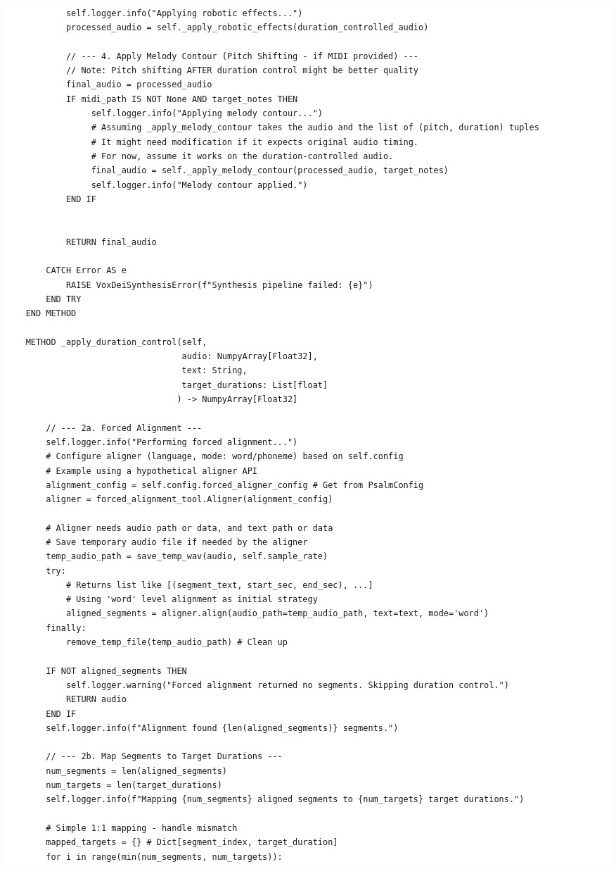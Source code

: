 ```pseudocode
            self.logger.info("Applying robotic effects...")
            processed_audio = self._apply_robotic_effects(duration_controlled_audio)

            // --- 4. Apply Melody Contour (Pitch Shifting - if MIDI provided) ---
            // Note: Pitch shifting AFTER duration control might be better quality
            final_audio = processed_audio
            IF midi_path IS NOT None AND target_notes THEN
                 self.logger.info("Applying melody contour...")
                 # Assuming _apply_melody_contour takes the audio and the list of (pitch, duration) tuples
                 # It might need modification if it expects original audio timing.
                 # For now, assume it works on the duration-controlled audio.
                 final_audio = self._apply_melody_contour(processed_audio, target_notes)
                 self.logger.info("Melody contour applied.")
            END IF


            RETURN final_audio

        CATCH Error AS e
            RAISE VoxDeiSynthesisError(f"Synthesis pipeline failed: {e}")
        END TRY
    END METHOD

    METHOD _apply_duration_control(self,
                                   audio: NumpyArray[Float32],
                                   text: String,
                                   target_durations: List[float]
                                  ) -> NumpyArray[Float32]

        // --- 2a. Forced Alignment ---
        self.logger.info("Performing forced alignment...")
        # Configure aligner (language, mode: word/phoneme) based on self.config
        # Example using a hypothetical aligner API
        alignment_config = self.config.forced_aligner_config # Get from PsalmConfig
        aligner = forced_alignment_tool.Aligner(alignment_config)

        # Aligner needs audio path or data, and text path or data
        # Save temporary audio file if needed by the aligner
        temp_audio_path = save_temp_wav(audio, self.sample_rate)
        try:
            # Returns list like [(segment_text, start_sec, end_sec), ...]
            # Using 'word' level alignment as initial strategy
            aligned_segments = aligner.align(audio_path=temp_audio_path, text=text, mode='word')
        finally:
            remove_temp_file(temp_audio_path) # Clean up

        IF NOT aligned_segments THEN
            self.logger.warning("Forced alignment returned no segments. Skipping duration control.")
            RETURN audio
        END IF
        self.logger.info(f"Alignment found {len(aligned_segments)} segments.")

        // --- 2b. Map Segments to Target Durations ---
        num_segments = len(aligned_segments)
        num_targets = len(target_durations)
        self.logger.info(f"Mapping {num_segments} aligned segments to {num_targets} target durations.")

        # Simple 1:1 mapping - handle mismatch
        mapped_targets = {} # Dict[segment_index, target_duration]
        for i in range(min(num_segments, num_targets)):
```